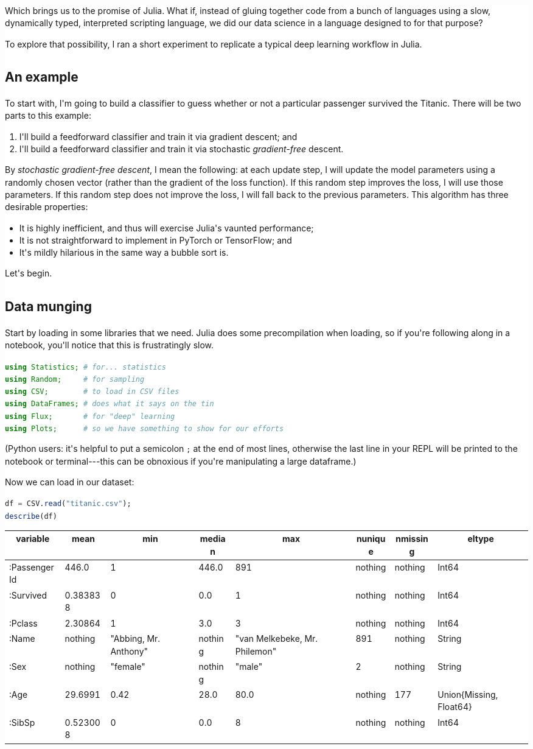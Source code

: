 Which brings us to the promise of Julia.
What if, instead of gluing together code from a bunch of languages using a slow, dynamically typed, interpreted scripting language, we did our data science in a language designed to for that purpose?

To explore that possibility, I ran a short experiment to replicate a typical deep learning workflow in Julia.

An example
----------

To start with, I'm going to build a classifier to guess whether or not a particular passenger survived the Titanic.
There will be two parts to this example:

1. I'll build a feedforward classifier and train it via gradient descent; and
2. I'll build a feedforward classifier and train it via stochastic _gradient-free_ descent.

By _stochastic gradient-free descent_, I mean the following: at each update step, I will update the model parameters using a randomly chosen vector (rather than the gradient of the loss function).
If this random step improves the loss, I will use those parameters.
If this random step does not improve the loss, I will fall back to the previous parameters.
This algorithm has three desirable properties:

- It is highly inefficient, and thus will exercise Julia's vaunted performance;
- It is not straightforward to implement in PyTorch or TensorFlow; and
- It's mildly hilarious in the same way a bubble sort is.

Let's begin.

Data munging
------------

Start by loading in some libraries that we need.
Julia does some precompilation when loading, so if you're following along in a notebook, you'll notice that this is frustratingly slow.

```julia
using Statistics; # for... statistics
using Random;     # for sampling
using CSV;        # to load in CSV files
using DataFrames; # does what it says on the tin
using Flux;       # for "deep" learning
using Plots;      # so we have something to show for our efforts
```

(Python users: it's helpful to put a semicolon `;` at the end of most lines, otherwise the last line in your REPL will be printed to the notebook or terminal---this can be obnoxious if you're manipulating a large dataframe.)

Now we can load in our dataset:

```julia
df = CSV.read("titanic.csv");
describe(df)
```

| variable     | mean      | min                    | median        | max                           | nunique   | nmissing  | eltype |
|--------------|-----------|------------------------|---------------|-------------------------------|-----------|-----------|-----|
|:PassengerId  |446.0	   |1	                    |446.0	        |891	                        |nothing	|nothing	|Int64|
|:Survived	   |0.383838   |0	                    |0.0	        |1	                            |nothing	|nothing	|Int64|
|:Pclass	   |2.30864	   |1	                    |3.0	        |3	                            |nothing	|nothing	|Int64|
|:Name	       |nothing	   |"Abbing, Mr. Anthony"	|nothing	    |"van Melkebeke, Mr. Philemon"	|891	    |nothing	|String|
|:Sex	       |nothing	   |"female"	            |nothing	    |"male"	                        |2	        |nothing	|String|
|:Age	       |29.6991	   |0.42	                |28.0	        |80.0	                        |nothing	|177	    |Union{Missing, Float64}|
|:SibSp	       |0.523008   |0	                    |0.0	        |8	                            |nothing	|nothing	|Int64|